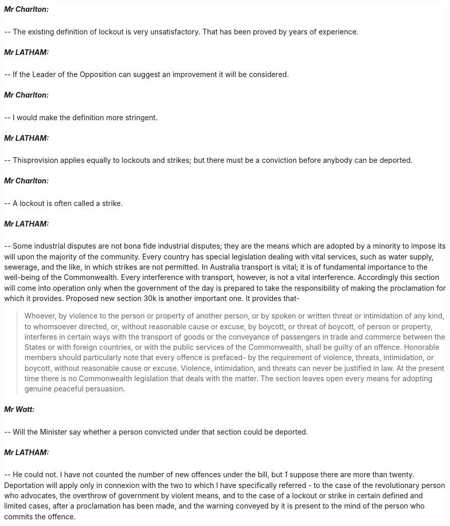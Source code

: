 ##### Mr Charlton:

-- The existing definition of lockout is very unsatisfactory. That has been proved by years of experience. 

##### Mr LATHAM:

-- If the Leader of the Opposition can suggest an improvement it will be considered. 

##### Mr Charlton:

-- I would make the definition more stringent. 

##### Mr LATHAM:

-- Thisprovision applies equally to lockouts and strikes; but there must be a conviction before anybody can be deported. 

##### Mr Charlton:

-- A lockout is often called a strike. 

##### Mr LATHAM:

-- Some industrial disputes are not bona fide industrial disputes; they are the means which are adopted by a minority to impose its will upon the majority of the community. Every country has special legislation dealing with vital services, such as water supply, sewerage, and the like, in which strikes are not permitted. In Australia transport is vital; it is of fundamental importance to the well-being of the Commonwealth. Every interference with transport, however, is not a vital interference. Accordingly this section will come into operation only when the government of the day is prepared to take the responsibility of making the proclamation for which it provides. Proposed new section 30k is another important one. It provides that- 

  >Whoever, by violence to the person or property of another person, or by spoken or written threat or intimidation of any kind, to whomsoever directed, or, without reasonable cause or excuse, by boycott, or threat of boycott, of person or property, interferes in certain ways with the transport of goods or the conveyance of passengers in trade and commerce between the States or with foreign countries, or with the public services of the Commonwealth, shall be guilty of an offence. Honorable members should particularly note that every offence is prefaced- by the requirement of violence, threats, intimidation, or boycott, without reasonable cause or excuse. Violence, intimidation, and threats can never be justified in law. At the present time there is no Commonwealth legislation that deals with the matter. The section leaves open every means for adopting genuine peaceful persuasion. 

##### Mr Watt:

-- Will the Minister say whether a person convicted under that section could be deported. 

##### Mr LATHAM:

-- He could not. I have not counted the number of new offences under the bill, but  *1*  suppose there are more than twenty. Deportation will apply only in connexion with the two to which I have specifically referred - to the case of the revolutionary person who advocates, the overthrow of government by violent means, and to the case of a lockout or strike in certain defined and limited cases, after a proclamation has been made, and the warning conveyed by it is present to the mind of the person who commits the offence. 
